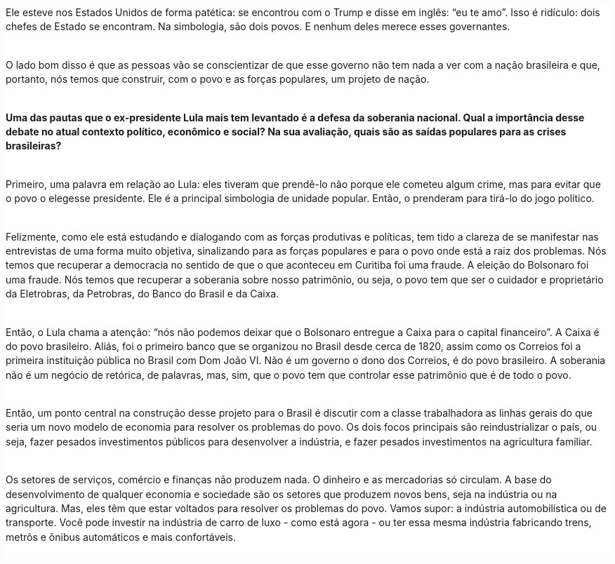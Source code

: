 <p>Ele esteve nos Estados Unidos de forma pat&eacute;tica: se encontrou com o Trump e disse em ingl&ecirc;s: &ldquo;eu te amo&rdquo;. Isso &eacute; rid&iacute;culo: dois chefes de Estado se encontram. Na simbologia, s&atilde;o dois povos. E nenhum deles merece esses governantes.<br />
&nbsp;</p>

<p>O lado bom disso &eacute; que as pessoas v&atilde;o se conscientizar de que esse governo n&atilde;o tem nada a ver com a na&ccedil;&atilde;o brasileira e que, portanto, n&oacute;s temos que construir, com o povo e as for&ccedil;as populares, um projeto de na&ccedil;&atilde;o.<br />
&nbsp;</p>

<p><strong>Uma das pautas que o ex-presidente Lula mais tem levantado &eacute; a defesa da soberania nacional. Qual a import&acirc;ncia desse debate no atual contexto pol&iacute;tico, econ&ocirc;mico e social? Na sua avalia&ccedil;&atilde;o, quais s&atilde;o as sa&iacute;das populares para as crises brasileiras?</strong><br />
&nbsp;</p>

<p>Primeiro, uma palavra em rela&ccedil;&atilde;o ao Lula: eles tiveram que prend&ecirc;-lo n&atilde;o porque ele cometeu algum crime, mas para evitar que o povo o elegesse presidente. Ele &eacute; a principal simbologia de unidade popular. Ent&atilde;o, o prenderam para tir&aacute;-lo do jogo pol&iacute;tico.<br />
&nbsp;</p>

<p>Felizmente, como ele est&aacute; estudando e dialogando com as for&ccedil;as produtivas e pol&iacute;ticas, tem tido a clareza de se manifestar nas entrevistas de uma forma muito objetiva, sinalizando para as for&ccedil;as populares e para o povo onde est&aacute; a raiz dos problemas. N&oacute;s temos que recuperar a democracia no sentido de que o que aconteceu em Curitiba foi uma fraude. A elei&ccedil;&atilde;o do Bolsonaro foi uma fraude. N&oacute;s temos que recuperar a soberania sobre nosso patrim&ocirc;nio, ou seja, o povo tem que ser o cuidador e propriet&aacute;rio da Eletrobras, da Petrobras, do Banco do Brasil e da Caixa.<br />
&nbsp;</p>

<p>Ent&atilde;o, o Lula chama a aten&ccedil;&atilde;o: &ldquo;n&oacute;s n&atilde;o podemos deixar que o Bolsonaro entregue a Caixa para o capital financeiro&rdquo;. A Caixa &eacute; do povo brasileiro. Ali&aacute;s, foi o primeiro banco que se organizou no Brasil desde cerca de 1820, assim como os Correios foi a primeira institui&ccedil;&atilde;o p&uacute;blica no Brasil com Dom Jo&atilde;o VI. N&atilde;o &eacute; um governo o dono dos Correios, &eacute; do povo brasileiro. A soberania n&atilde;o &eacute; um neg&oacute;cio de ret&oacute;rica, de palavras, mas, sim, que o povo tem que controlar esse patrim&ocirc;nio que &eacute; de todo o povo.<br />
&nbsp;</p>

<p>Ent&atilde;o, um ponto central na constru&ccedil;&atilde;o desse projeto para o Brasil &eacute; discutir com a classe trabalhadora as linhas gerais do que seria um novo modelo de economia para resolver os problemas do povo. Os dois focos principais s&atilde;o reindustrializar o pa&iacute;s, ou seja, fazer pesados investimentos p&uacute;blicos para desenvolver a ind&uacute;stria, e fazer pesados investimentos na agricultura familiar.<br />
&nbsp;</p>

<p>Os setores de servi&ccedil;os, com&eacute;rcio e finan&ccedil;as n&atilde;o produzem nada. O dinheiro e as mercadorias s&oacute; circulam. A base do desenvolvimento de qualquer economia e sociedade s&atilde;o os setores que produzem novos bens, seja na ind&uacute;stria ou na agricultura. Mas, eles t&ecirc;m que estar voltados para resolver os problemas do povo. Vamos supor: a ind&uacute;stria automobil&iacute;stica ou de transporte. Voc&ecirc; pode investir na ind&uacute;stria de carro de luxo - como est&aacute; agora - ou ter essa mesma ind&uacute;stria fabricando trens, metr&ocirc;s e &ocirc;nibus autom&aacute;ticos e mais confort&aacute;veis.<br />
&nbsp;</p>
